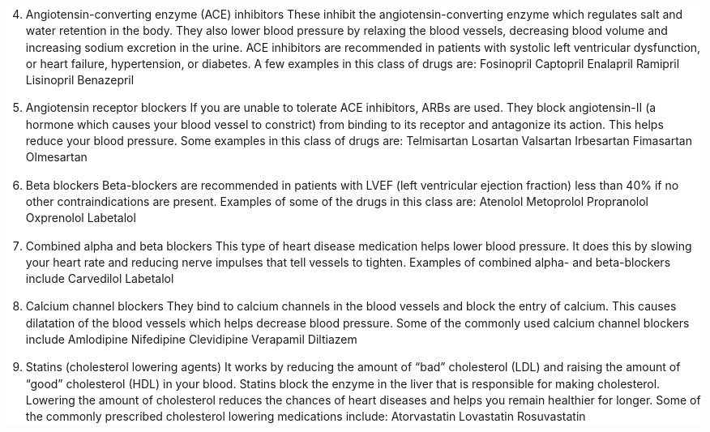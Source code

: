 4. Angiotensin-converting enzyme (ACE) inhibitors
These inhibit the angiotensin-converting enzyme which regulates salt and water retention in the body. They also lower blood pressure by relaxing the blood vessels, decreasing blood volume and increasing sodium excretion in the urine. ACE inhibitors are recommended in patients with systolic left ventricular dysfunction, or heart failure, hypertension, or diabetes. A few examples in this class of drugs are:
Fosinopril
Captopril
Enalapril
Ramipril
Lisinopril
Benazepril

5. Angiotensin receptor blockers
If you are unable to tolerate ACE inhibitors, ARBs are used. They block angiotensin-II (a hormone which causes your blood vessel to constrict) from binding to its receptor and antagonize its action. This helps reduce your blood pressure. Some examples in this class of drugs are:
Telmisartan
Losartan
Valsartan
Irbesartan
Fimasartan
Olmesartan

6. Beta blockers
Beta-blockers are recommended in patients with LVEF (left ventricular ejection fraction) less than 40% if no other contraindications are present. Examples of some of the drugs in this class are:
Atenolol
Metoprolol
Propranolol
Oxprenolol
Labetalol

7. Combined alpha and beta blockers
This type of heart disease medication helps lower blood pressure. It does this by slowing your heart rate and reducing nerve impulses that tell vessels to tighten. Examples of combined alpha- and beta-blockers include
Carvedilol
Labetalol

8. Calcium channel blockers
They bind to calcium channels in the blood vessels and block the entry of calcium. This causes dilatation of the blood vessels which helps decrease blood pressure. Some of the commonly used calcium channel blockers include
Amlodipine
Nifedipine
Clevidipine
Verapamil
Diltiazem

9. Statins (cholesterol lowering agents)
It works by reducing the amount of “bad” cholesterol (LDL) and raising the amount of “good” cholesterol (HDL) in your blood. Statins block the enzyme in the liver that is responsible for making cholesterol. Lowering the amount of cholesterol reduces the chances of heart diseases and helps you remain healthier for longer. Some of the commonly prescribed cholesterol lowering medications include:
Atorvastatin
Lovastatin
Rosuvastatin
